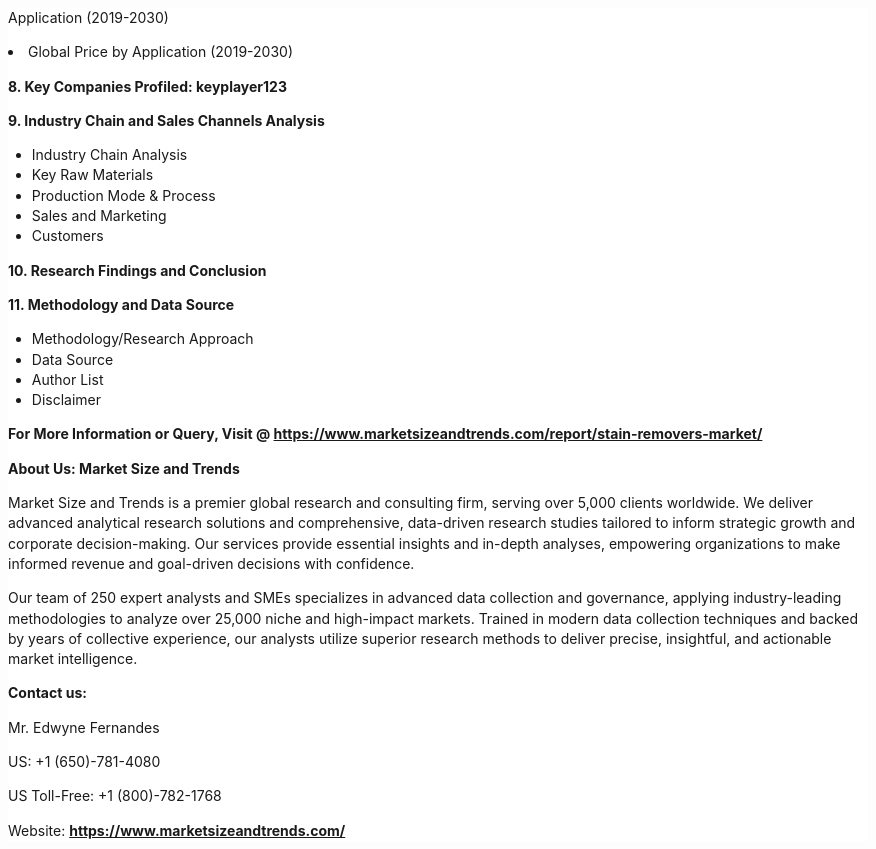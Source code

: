 Application (2019-2030)</li><li>Global Price by Application (2019-2030)</li></ul><p><strong>8. Key Companies Profiled: keyplayer123</strong></p><p><strong>9. Industry Chain and Sales Channels Analysis</strong></p><ul><li>Industry Chain Analysis</li><li>Key Raw Materials</li><li>Production Mode &amp; Process</li><li>Sales and Marketing</li><li>Customers</li></ul><p><strong>10. Research Findings and Conclusion</strong></p><p><strong>11. Methodology and Data Source</strong></p><ul><li>Methodology/Research Approach</li><li>Data Source</li><li>Author List</li><li>Disclaimer</li></ul></p><p><strong>For More Information or Query, Visit @ <a href="https://www.marketsizeandtrends.com/report/stain-removers-market/">https://www.marketsizeandtrends.com/report/stain-removers-market/</a></strong></p><p><strong>About Us: Market Size and Trends</strong></p><p>Market Size and Trends is a premier global research and consulting firm, serving over 5,000 clients worldwide. We deliver advanced analytical research solutions and comprehensive, data-driven research studies tailored to inform strategic growth and corporate decision-making. Our services provide essential insights and in-depth analyses, empowering organizations to make informed revenue and goal-driven decisions with confidence.</p><p>Our team of 250 expert analysts and SMEs specializes in advanced data collection and governance, applying industry-leading methodologies to analyze over 25,000 niche and high-impact markets. Trained in modern data collection techniques and backed by years of collective experience, our analysts utilize superior research methods to deliver precise, insightful, and actionable market intelligence.</p><p><strong>Contact us:</strong></p><p>Mr. Edwyne Fernandes</p><p>US: +1 (650)-781-4080</p><p>US Toll-Free: +1 (800)-782-1768</p><p>Website: <strong><a href="https://www.marketsizeandtrends.com/">https://www.marketsizeandtrends.com/</a></strong></p>
